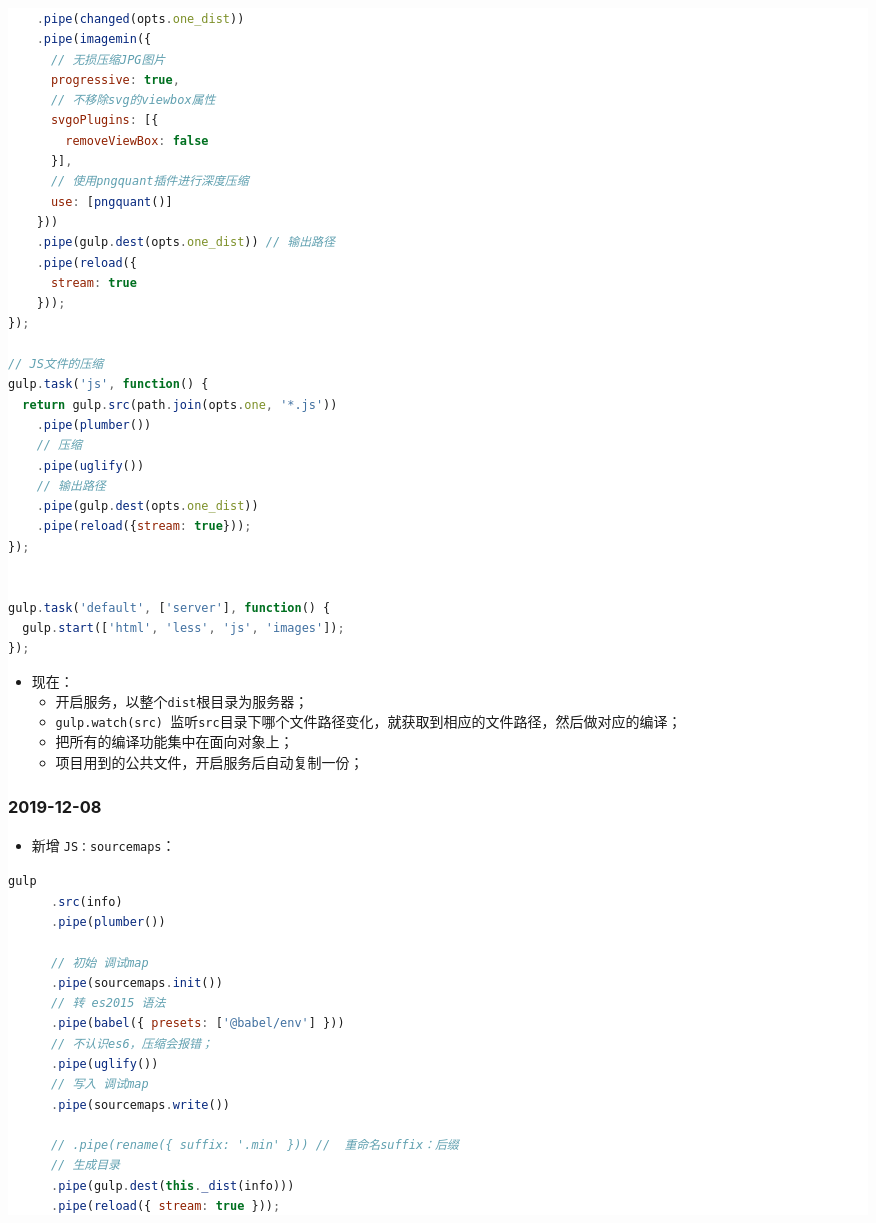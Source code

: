 ```js
    .pipe(changed(opts.one_dist))
    .pipe(imagemin({
      // 无损压缩JPG图片
      progressive: true,
      // 不移除svg的viewbox属性
      svgoPlugins: [{
        removeViewBox: false
      }],
      // 使用pngquant插件进行深度压缩
      use: [pngquant()]
    }))
    .pipe(gulp.dest(opts.one_dist)) // 输出路径
    .pipe(reload({
      stream: true
    }));
});

// JS文件的压缩
gulp.task('js', function() {
  return gulp.src(path.join(opts.one, '*.js'))
    .pipe(plumber())
    // 压缩
    .pipe(uglify())
    // 输出路径
    .pipe(gulp.dest(opts.one_dist))
    .pipe(reload({stream: true}));
});


gulp.task('default', ['server'], function() {
  gulp.start(['html', 'less', 'js', 'images']);
});
```

* 现在：
  * 开启服务，以整个`dist`根目录为服务器；
  * `gulp.watch(src) `监听`src`目录下哪个文件路径变化，就获取到相应的文件路径，然后做对应的编译；
  * 把所有的编译功能集中在面向对象上；
  * 项目用到的公共文件，开启服务后自动复制一份；



### 2019-12-08

* 新增 `JS：sourcemaps`：

```js
gulp
      .src(info)
      .pipe(plumber())

      // 初始 调试map
      .pipe(sourcemaps.init())
      // 转 es2015 语法
      .pipe(babel({ presets: ['@babel/env'] }))
      // 不认识es6，压缩会报错；
      .pipe(uglify())
      // 写入 调试map
      .pipe(sourcemaps.write())

      // .pipe(rename({ suffix: '.min' })) //  重命名suffix：后缀
      // 生成目录
      .pipe(gulp.dest(this._dist(info)))
      .pipe(reload({ stream: true }));
```
